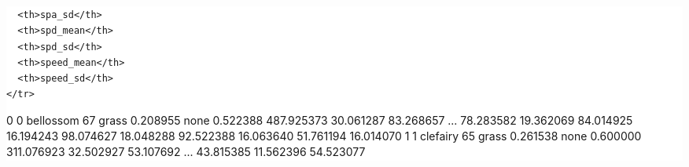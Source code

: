      <th>spa_sd</th>
      <th>spd_mean</th>
      <th>spd_sd</th>
      <th>speed_mean</th>
      <th>speed_sd</th>
    </tr>
  </thead>
  <tbody>
    <tr>
      <th>0</th>
      <td>0</td>
      <td>bellossom</td>
      <td>67</td>
      <td>grass</td>
      <td>0.208955</td>
      <td>none</td>
      <td>0.522388</td>
      <td>487.925373</td>
      <td>30.061287</td>
      <td>83.268657</td>
      <td>...</td>
      <td>78.283582</td>
      <td>19.362069</td>
      <td>84.014925</td>
      <td>16.194243</td>
      <td>98.074627</td>
      <td>18.048288</td>
      <td>92.522388</td>
      <td>16.063640</td>
      <td>51.761194</td>
      <td>16.014070</td>
    </tr>
    <tr>
      <th>1</th>
      <td>1</td>
      <td>clefairy</td>
      <td>65</td>
      <td>grass</td>
      <td>0.261538</td>
      <td>none</td>
      <td>0.600000</td>
      <td>311.076923</td>
      <td>32.502927</td>
      <td>53.107692</td>
      <td>...</td>
      <td>43.815385</td>
      <td>11.562396</td>
      <td>54.523077</td>
